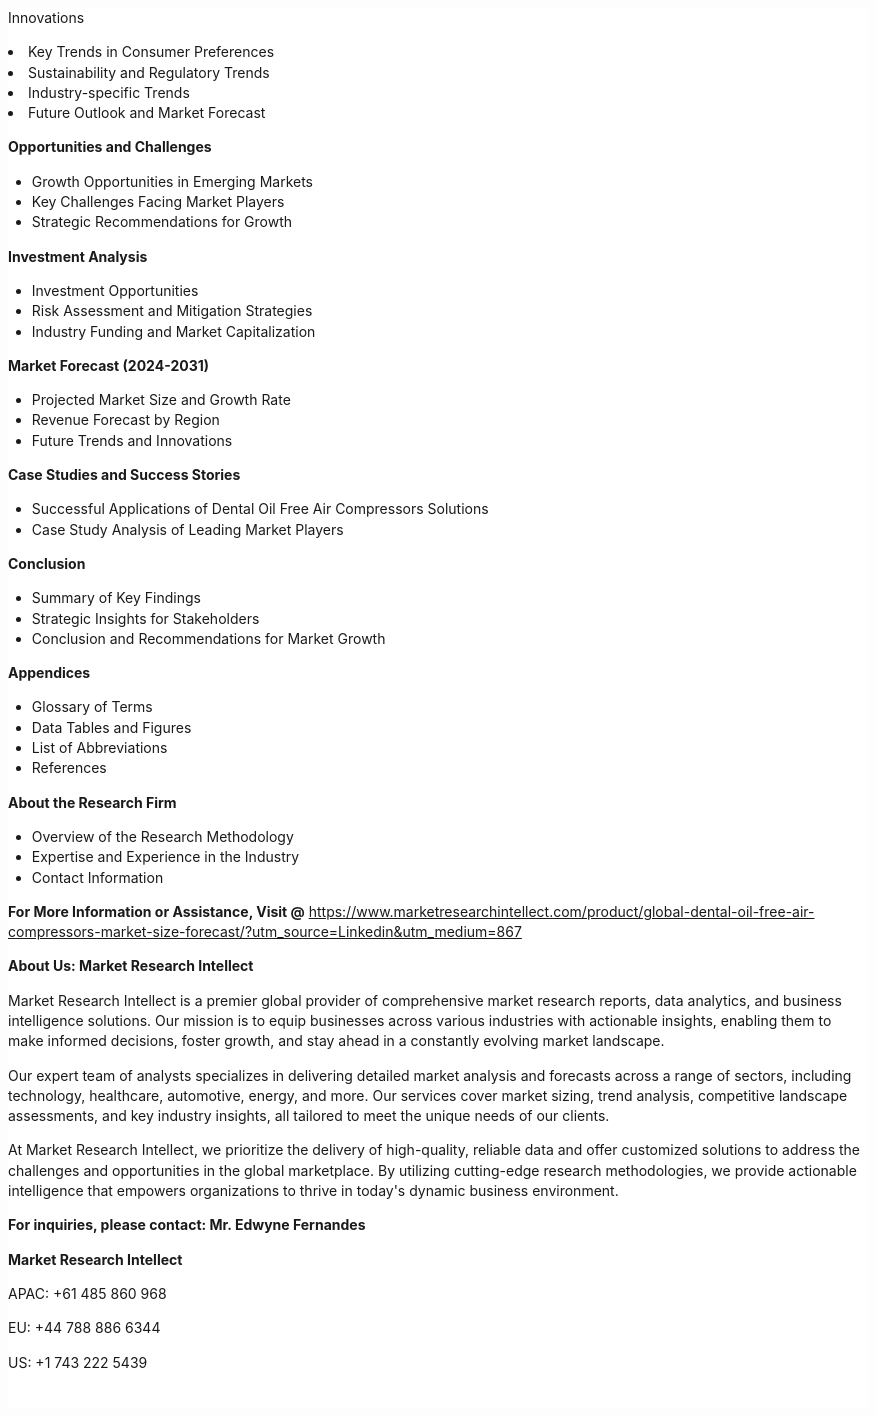 Innovations</li><li>Key Trends in Consumer Preferences</li><li>Sustainability and Regulatory Trends</li><li>Industry-specific Trends</li><li>Future Outlook and Market Forecast</li></ul><p><strong>Opportunities and Challenges</strong></p><ul><li>Growth Opportunities in Emerging Markets</li><li>Key Challenges Facing Market Players</li><li>Strategic Recommendations for Growth</li></ul><p><strong>Investment Analysis</strong></p><ul><li>Investment Opportunities</li><li>Risk Assessment and Mitigation Strategies</li><li>Industry Funding and Market Capitalization</li></ul><p><strong>Market Forecast (2024-2031)</strong></p><ul><li>Projected Market Size and Growth Rate</li><li>Revenue Forecast by Region</li><li>Future Trends and Innovations</li></ul><p><strong>Case Studies and Success Stories</strong></p><ul><li>Successful Applications of Dental Oil Free Air Compressors Solutions</li><li>Case Study Analysis of Leading Market Players</li></ul><p><strong>Conclusion</strong></p><ul><li>Summary of Key Findings</li><li>Strategic Insights for Stakeholders</li><li>Conclusion and Recommendations for Market Growth</li></ul><p><strong>Appendices</strong></p><ul><li>Glossary of Terms</li><li>Data Tables and Figures</li><li>List of Abbreviations</li><li>References</li></ul><p><strong>About the Research Firm</strong></p><ul><li>Overview of the Research Methodology</li><li>Expertise and Experience in the Industry</li><li>Contact Information</li></ul></div><div class="article-main__content" data-test-id="publishing-text-block"><p><span class="font-[700]"><strong>For More Information or Assistance, Visit @</strong>&nbsp;<a href="https://www.marketresearchintellect.com/product/global-dental-oil-free-air-compressors-market-size-forecast/?utm_source=Linkedin&utm_medium=867">https://www.marketresearchintellect.com/product/global-dental-oil-free-air-compressors-market-size-forecast/?utm_source=Linkedin&utm_medium=867</a></span></p><p><strong>About Us: Market Research Intellect</strong></p><p>Market Research Intellect is a premier global provider of comprehensive market research reports, data analytics, and business intelligence solutions. Our mission is to equip businesses across various industries with actionable insights, enabling them to make informed decisions, foster growth, and stay ahead in a constantly evolving market landscape.</p><p>Our expert team of analysts specializes in delivering detailed market analysis and forecasts across a range of sectors, including technology, healthcare, automotive, energy, and more. Our services cover market sizing, trend analysis, competitive landscape assessments, and key industry insights, all tailored to meet the unique needs of our clients.</p><p>At Market Research Intellect, we prioritize the delivery of high-quality, reliable data and offer customized solutions to address the challenges and opportunities in the global marketplace. By utilizing cutting-edge research methodologies, we provide actionable intelligence that empowers organizations to thrive in today's dynamic business environment.</p><p><strong>For inquiries, please contact: Mr. Edwyne Fernandes</strong></p><p><strong>Market Research Intellect</strong></p><p>APAC: +61 485 860 968</p><p>EU: +44 788 886 6344</p><p>US: +1 743 222 5439</p></div><div class="article-main__content" data-test-id="publishing-text-block">&nbsp;</div>